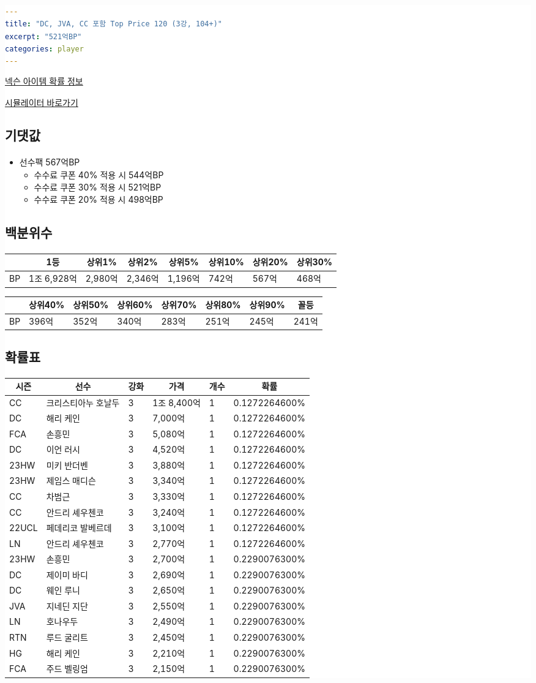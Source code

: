 ```yaml
---
title: "DC, JVA, CC 포함 Top Price 120 (3강, 104+)"
excerpt: "521억BP"
categories: player
---
```

[넥슨 아이템 확률 정보](http://iteminfo.nexon.com/probability/fco?sn=8160)

[시뮬레이터 바로가기](/simulator/8160)
## 기댓값
- 선수팩 567억BP
  - 수수료 쿠폰 40% 적용 시 544억BP
  - 수수료 쿠폰 30% 적용 시 521억BP
  - 수수료 쿠폰 20% 적용 시 498억BP


## 백분위수

||1등|상위1%|상위2%|상위5%|상위10%|상위20%|상위30%|
|---|---|---|---|---|---|---|---|
|BP|1조 6,928억|2,980억|2,346억|1,196억|742억|567억|468억|

||상위40%|상위50%|상위60%|상위70%|상위80%|상위90%|꼴등|
|---|---|---|---|---|---|---|---|
|BP|396억|352억|340억|283억|251억|245억|241억|


## 확률표

|시즌|선수|강화|가격|개수|확률|
|---|---|---|---|---|---|
|CC|크리스티아누 호날두|3|1조 8,400억|1|0.1272264600%|
|DC|해리 케인|3|7,000억|1|0.1272264600%|
|FCA|손흥민|3|5,080억|1|0.1272264600%|
|DC|이언 러시|3|4,520억|1|0.1272264600%|
|23HW|미키 반더벤|3|3,880억|1|0.1272264600%|
|23HW|제임스 매디슨|3|3,340억|1|0.1272264600%|
|CC|차범근|3|3,330억|1|0.1272264600%|
|CC|안드리 셰우첸코|3|3,240억|1|0.1272264600%|
|22UCL|페데리코 발베르데|3|3,100억|1|0.1272264600%|
|LN|안드리 셰우첸코|3|2,770억|1|0.1272264600%|
|23HW|손흥민|3|2,700억|1|0.2290076300%|
|DC|제이미 바디|3|2,690억|1|0.2290076300%|
|DC|웨인 루니|3|2,650억|1|0.2290076300%|
|JVA|지네딘 지단|3|2,550억|1|0.2290076300%|
|LN|호나우두|3|2,490억|1|0.2290076300%|
|RTN|루드 굴리트|3|2,450억|1|0.2290076300%|
|HG|해리 케인|3|2,210억|1|0.2290076300%|
|FCA|주드 벨링엄|3|2,150억|1|0.2290076300%|